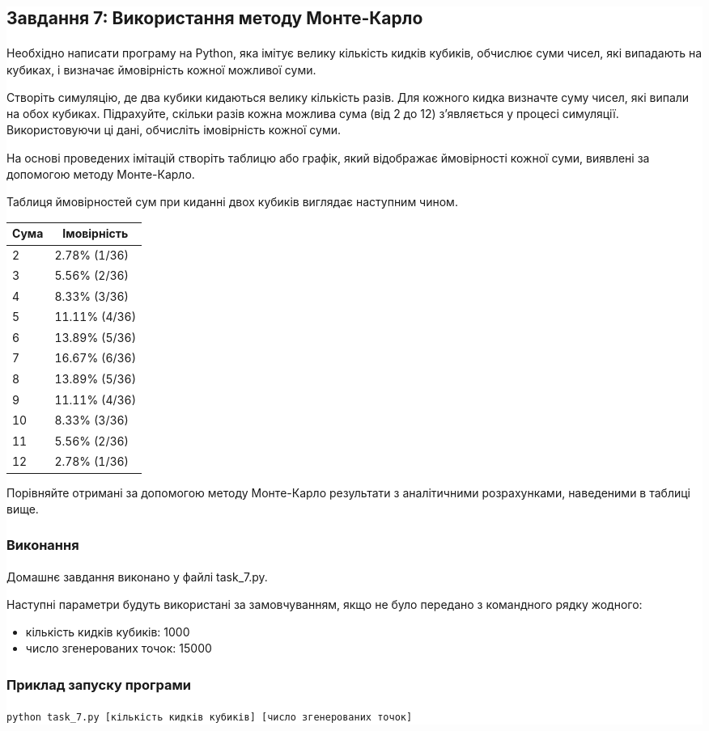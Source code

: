 ## Завдання 7: Використання методу Монте-Карло

Необхідно написати програму на Python, яка імітує велику кількість кидків кубиків, обчислює суми чисел, які випадають на кубиках, і визначає ймовірність кожної можливої суми.

Створіть симуляцію, де два кубики кидаються велику кількість разів. Для кожного кидка визначте суму чисел, які випали на обох кубиках. Підрахуйте, скільки разів кожна можлива сума (від 2 до 12) з’являється у процесі симуляції. Використовуючи ці дані, обчисліть імовірність кожної суми.

На основі проведених імітацій створіть таблицю або графік, який відображає ймовірності кожної суми, виявлені за допомогою методу Монте-Карло.

Таблиця ймовірностей сум при киданні двох кубиків виглядає наступним чином.

| Сума | Імовірність   |
| ---- | ------------- |
| 2    | 2.78% (1/36)  |
| 3    | 5.56% (2/36)  |
| 4    | 8.33% (3/36)  |
| 5    | 11.11% (4/36) |
| 6    | 13.89% (5/36) |
| 7    | 16.67% (6/36) |
| 8    | 13.89% (5/36) |
| 9    | 11.11% (4/36) |
| 10   | 8.33% (3/36)  |
| 11   | 5.56% (2/36)  |
| 12   | 2.78% (1/36)  |

Порівняйте отримані за допомогою методу Монте-Карло результати з аналітичними розрахунками, наведеними в таблиці вище.

### Виконання

Домашнє завдання виконано у файлі task_7.py.

Наступні параметри будуть використані за замовчуванням, якщо не було передано з командного рядку жодного:

-   кількість кидків кубиків: 1000
-   число згенерованих точок: 15000

### Приклад запуску програми

```
python task_7.py [кількість кидків кубиків] [число згенерованих точок]
```
